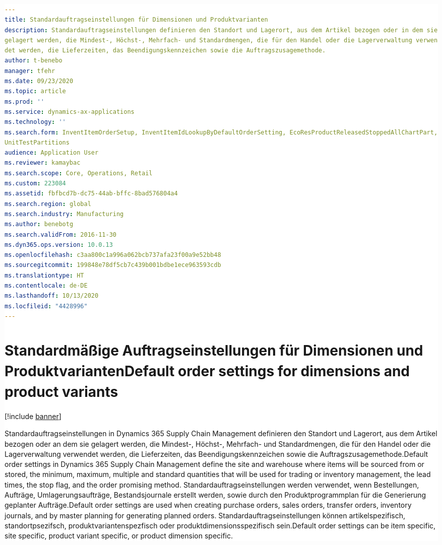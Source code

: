 ```yaml
---
title: Standardauftragseinstellungen für Dimensionen und Produktvarianten
description: Standardauftragseinstellungen definieren den Standort und Lagerort, aus dem Artikel bezogen oder in dem sie gelagert werden, die Mindest-, Höchst-, Mehrfach- und Standardmengen, die für den Handel oder die Lagerverwaltung verwendet werden, die Lieferzeiten, das Beendigungskennzeichen sowie die Auftragszusagemethode.
author: t-benebo
manager: tfehr
ms.date: 09/23/2020
ms.topic: article
ms.prod: ''
ms.service: dynamics-ax-applications
ms.technology: ''
ms.search.form: InventItemOrderSetup, InventItemIdLookupByDefaultOrderSetting, EcoResProductReleasedStoppedAllChartPart, UnitTestPartitions
audience: Application User
ms.reviewer: kamaybac
ms.search.scope: Core, Operations, Retail
ms.custom: 223084
ms.assetid: fbfbcd7b-dc75-44ab-bffc-8bad576804a4
ms.search.region: global
ms.search.industry: Manufacturing
ms.author: benebotg
ms.search.validFrom: 2016-11-30
ms.dyn365.ops.version: 10.0.13
ms.openlocfilehash: c3aa800c1a996a062bcb737afa23f00a9e52bb48
ms.sourcegitcommit: 199848e78df5cb7c439b001bdbe1ece963593cdb
ms.translationtype: HT
ms.contentlocale: de-DE
ms.lasthandoff: 10/13/2020
ms.locfileid: "4428996"
---
```

# <a name="default-order-settings-for-dimensions-and-product-variants"></a><span data-ttu-id="cef77-103">Standardmäßige Auftragseinstellungen für Dimensionen und Produktvarianten</span><span class="sxs-lookup"><span data-stu-id="cef77-103">Default order settings for dimensions and product variants</span></span>

[!include [banner](../includes/banner.md)]

<span data-ttu-id="cef77-104">Standardauftragseinstellungen in Dynamics 365 Supply Chain Management definieren den Standort und Lagerort, aus dem Artikel bezogen oder an dem sie gelagert werden, die Mindest-, Höchst-, Mehrfach- und Standardmengen, die für den Handel oder die Lagerverwaltung verwendet werden, die Lieferzeiten, das Beendigungskennzeichen sowie die Auftragszusagemethode.</span><span class="sxs-lookup"><span data-stu-id="cef77-104">Default order settings in Dynamics 365 Supply Chain Management define the site and warehouse where items will be sourced from or stored, the minimum, maximum, multiple and standard quantities that will be used for trading or inventory management, the lead times, the stop flag, and the order promising method.</span></span> <span data-ttu-id="cef77-105">Standardauftragseinstellungen werden verwendet, wenn Bestellungen, Aufträge, Umlagerungsaufträge, Bestandsjournale erstellt werden, sowie durch den Produktprogrammplan für die Generierung geplanter Aufträge.</span><span class="sxs-lookup"><span data-stu-id="cef77-105">Default order settings are used when creating purchase orders, sales orders, transfer orders, inventory journals, and by master planning for generating planned orders.</span></span> <span data-ttu-id="cef77-106">Standardauftragseinstellungen können artikelspezifisch, standortpsezifsch, produktvariantenspezfisch oder produktdimensionsspezifisch sein.</span><span class="sxs-lookup"><span data-stu-id="cef77-106">Default order settings can be item specific, site specific, product variant specific, or product dimension specific.</span></span>
